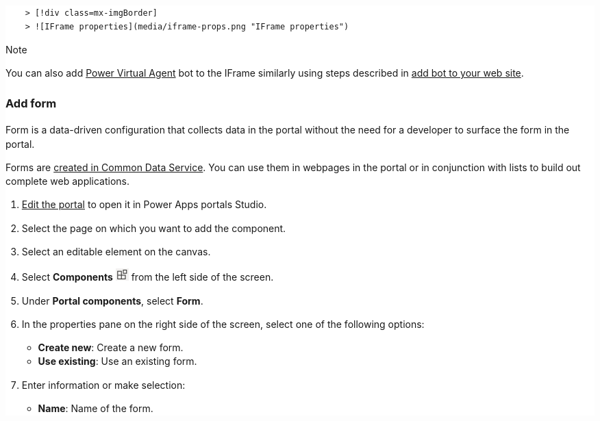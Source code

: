         > [!div class=mx-imgBorder]
        > ![IFrame properties](media/iframe-props.png "IFrame properties")  

> [!NOTE]
> You can also add [Power Virtual Agent](https://docs.microsoft.com/power-virtual-agents/fundamentals-what-is-power-virtual-agents) bot to the  IFrame similarly using steps described in [add bot to your web site](https://docs.microsoft.com/power-virtual-agents/publication-connect-bot-to-web-channels#custom-website).

### Add form

Form is a data-driven configuration that collects data in the portal without the need for a developer to surface the form in the portal. 

Forms are [created in Common Data Service](https://docs.microsoft.com/powerapps/maker/model-driven-apps/form-designer-overview). You can use them in webpages in the portal or in conjunction with lists to build out complete web applications.  

1.  [Edit the portal](manage-existing-portals.md#edit) to open it in Power Apps portals Studio.  

2.  Select the page on which you want to add the component.

3.  Select an editable element on the canvas.

4.  Select **Components** ![components icon](media/components-icon.png "Components icon") from the left side of the screen.  

5.  Under **Portal components**, select **Form**.

6.  In the properties pane on the right side of the screen, select one of the following options:

    - **Create new**: Create a new form.
    - **Use existing**: Use an existing form.

7. Enter information or make selection:

    - **Name**: Name of the form.
